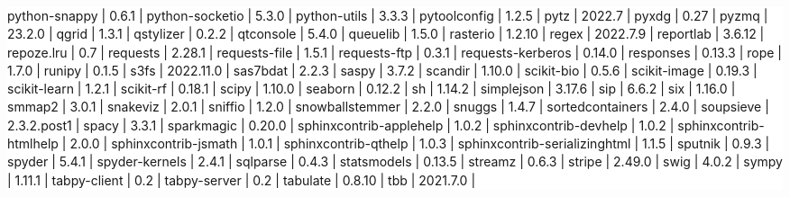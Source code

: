 python-snappy  |  0.6.1  |
python-socketio  |  5.3.0  |
python-utils  |  3.3.3  |
pytoolconfig  |  1.2.5  |
pytz  |  2022.7  |
pyxdg  |  0.27  |
pyzmq  |  23.2.0  |
qgrid  |  1.3.1  |
qstylizer  |  0.2.2  |
qtconsole  |  5.4.0  |
queuelib  |  1.5.0  |
rasterio  |  1.2.10  |
regex  |  2022.7.9  |
reportlab  |  3.6.12  |
repoze.lru  |  0.7  |
requests  |  2.28.1  |
requests-file  |  1.5.1  |
requests-ftp  |  0.3.1  |
requests-kerberos  |  0.14.0  |
responses  |  0.13.3  |
rope  |  1.7.0  |
runipy  |  0.1.5  |
s3fs  |  2022.11.0  |
sas7bdat  |  2.2.3  |
saspy  |  3.7.2  |
scandir  |  1.10.0  |
scikit-bio  |  0.5.6  |
scikit-image  |  0.19.3  |
scikit-learn  |  1.2.1  |
scikit-rf  |  0.18.1  |
scipy  |  1.10.0  |
seaborn  |  0.12.2  |
sh  |  1.14.2  |
simplejson  |  3.17.6  |
sip  |  6.6.2  |
six  |  1.16.0  |
smmap2  |  3.0.1  |
snakeviz  |  2.0.1  |
sniffio  |  1.2.0  |
snowballstemmer  |  2.2.0  |
snuggs  |  1.4.7  |
sortedcontainers  |  2.4.0  |
soupsieve  |  2.3.2.post1  |
spacy  |  3.3.1  |
sparkmagic  |  0.20.0  |
sphinxcontrib-applehelp  |  1.0.2  |
sphinxcontrib-devhelp  |  1.0.2  |
sphinxcontrib-htmlhelp  |  2.0.0  |
sphinxcontrib-jsmath  |  1.0.1  |
sphinxcontrib-qthelp  |  1.0.3  |
sphinxcontrib-serializinghtml  |  1.1.5  |
sputnik  |  0.9.3  |
spyder  |  5.4.1  |
spyder-kernels  |  2.4.1  |
sqlparse  |  0.4.3  |
statsmodels  |  0.13.5  |
streamz  |  0.6.3  |
stripe  |  2.49.0  |
swig  |  4.0.2  |
sympy  |  1.11.1  |
tabpy-client  |  0.2  |
tabpy-server  |  0.2  |
tabulate  |  0.8.10  |
tbb  |  2021.7.0  |